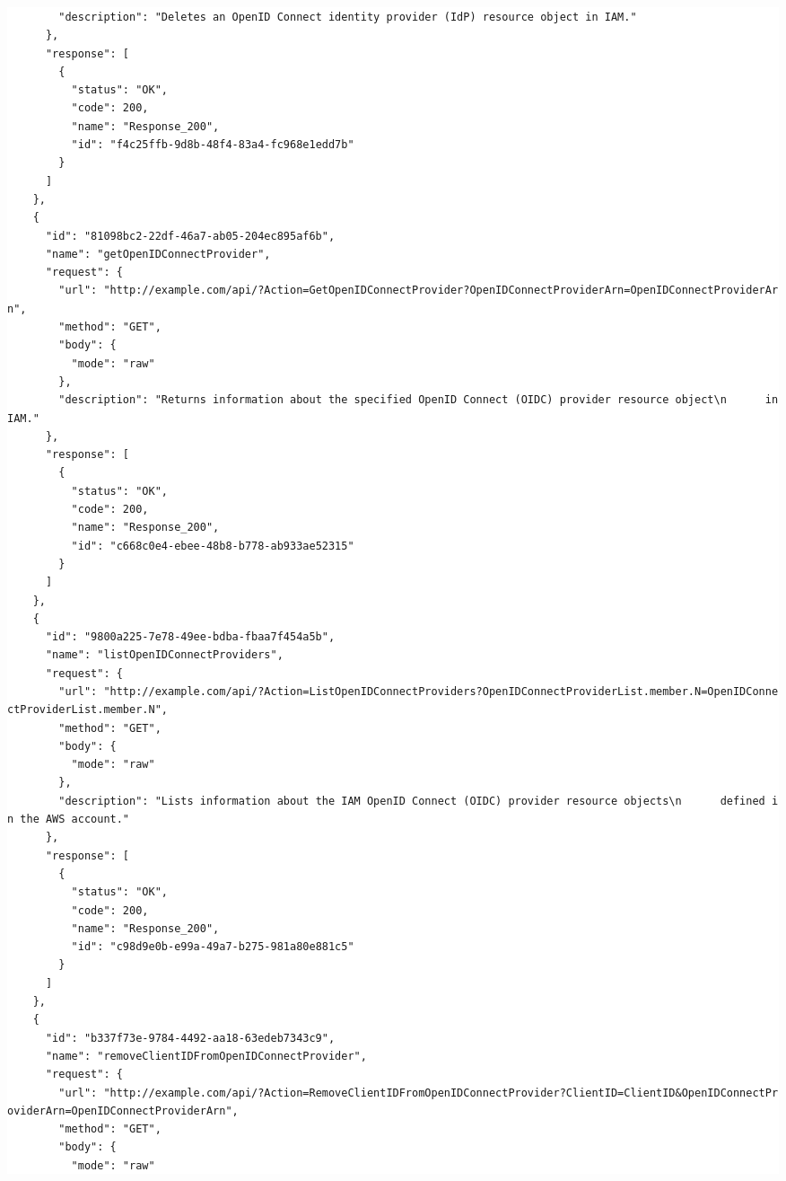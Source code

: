             "description": "Deletes an OpenID Connect identity provider (IdP) resource object in IAM."
          },
          "response": [
            {
              "status": "OK",
              "code": 200,
              "name": "Response_200",
              "id": "f4c25ffb-9d8b-48f4-83a4-fc968e1edd7b"
            }
          ]
        },
        {
          "id": "81098bc2-22df-46a7-ab05-204ec895af6b",
          "name": "getOpenIDConnectProvider",
          "request": {
            "url": "http://example.com/api/?Action=GetOpenIDConnectProvider?OpenIDConnectProviderArn=OpenIDConnectProviderArn",
            "method": "GET",
            "body": {
              "mode": "raw"
            },
            "description": "Returns information about the specified OpenID Connect (OIDC) provider resource object\n      in IAM."
          },
          "response": [
            {
              "status": "OK",
              "code": 200,
              "name": "Response_200",
              "id": "c668c0e4-ebee-48b8-b778-ab933ae52315"
            }
          ]
        },
        {
          "id": "9800a225-7e78-49ee-bdba-fbaa7f454a5b",
          "name": "listOpenIDConnectProviders",
          "request": {
            "url": "http://example.com/api/?Action=ListOpenIDConnectProviders?OpenIDConnectProviderList.member.N=OpenIDConnectProviderList.member.N",
            "method": "GET",
            "body": {
              "mode": "raw"
            },
            "description": "Lists information about the IAM OpenID Connect (OIDC) provider resource objects\n      defined in the AWS account."
          },
          "response": [
            {
              "status": "OK",
              "code": 200,
              "name": "Response_200",
              "id": "c98d9e0b-e99a-49a7-b275-981a80e881c5"
            }
          ]
        },
        {
          "id": "b337f73e-9784-4492-aa18-63edeb7343c9",
          "name": "removeClientIDFromOpenIDConnectProvider",
          "request": {
            "url": "http://example.com/api/?Action=RemoveClientIDFromOpenIDConnectProvider?ClientID=ClientID&OpenIDConnectProviderArn=OpenIDConnectProviderArn",
            "method": "GET",
            "body": {
              "mode": "raw"